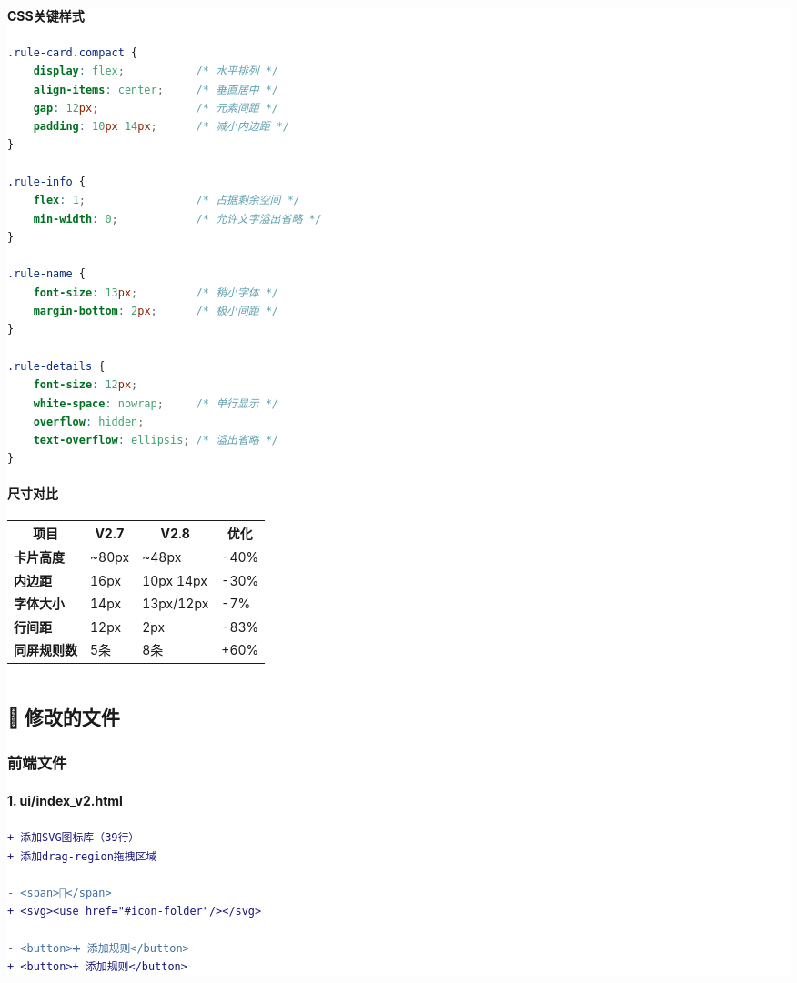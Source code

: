 #### **CSS关键样式**
```css
.rule-card.compact {
    display: flex;           /* 水平排列 */
    align-items: center;     /* 垂直居中 */
    gap: 12px;               /* 元素间距 */
    padding: 10px 14px;      /* 减小内边距 */
}

.rule-info {
    flex: 1;                 /* 占据剩余空间 */
    min-width: 0;            /* 允许文字溢出省略 */
}

.rule-name {
    font-size: 13px;         /* 稍小字体 */
    margin-bottom: 2px;      /* 极小间距 */
}

.rule-details {
    font-size: 12px;
    white-space: nowrap;     /* 单行显示 */
    overflow: hidden;
    text-overflow: ellipsis; /* 溢出省略 */
}
```

#### **尺寸对比**
| 项目 | V2.7 | V2.8 | 优化 |
|-----|------|------|------|
| **卡片高度** | ~80px | ~48px | -40% |
| **内边距** | 16px | 10px 14px | -30% |
| **字体大小** | 14px | 13px/12px | -7% |
| **行间距** | 12px | 2px | -83% |
| **同屏规则数** | 5条 | 8条 | +60% |

---

## 🔧 **修改的文件**

### **前端文件**

#### **1. ui/index_v2.html**
```diff
+ 添加SVG图标库（39行）
+ 添加drag-region拖拽区域

- <span>📂</span>
+ <svg><use href="#icon-folder"/></svg>

- <button>➕ 添加规则</button>
+ <button>+ 添加规则</button>
```
